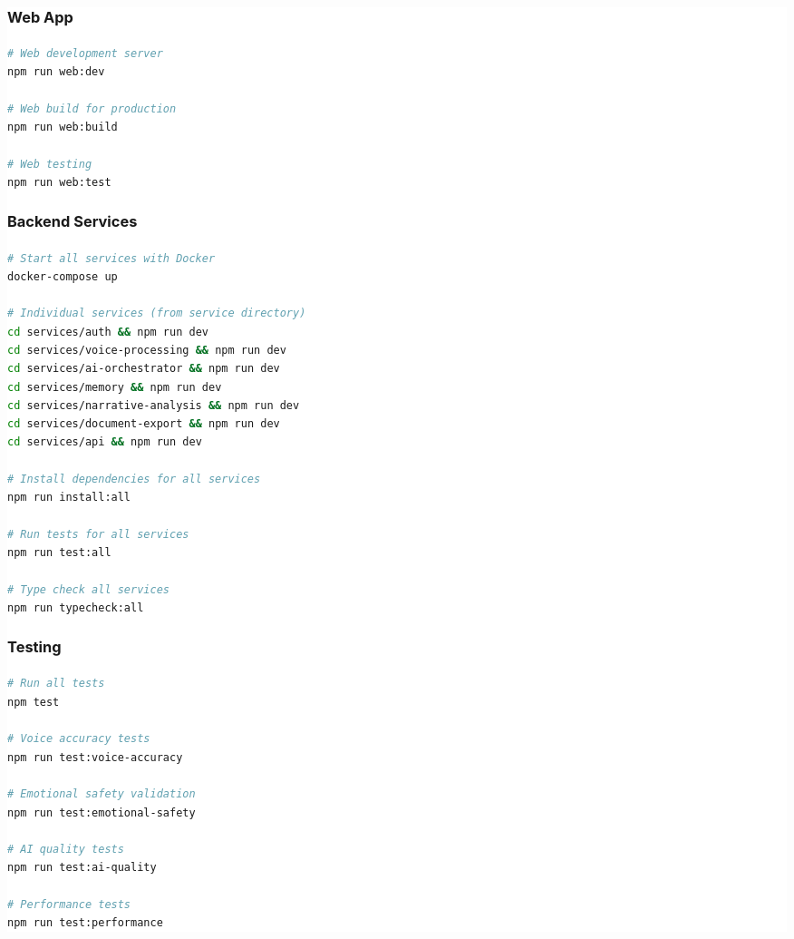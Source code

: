 ### Web App
```bash
# Web development server
npm run web:dev

# Web build for production
npm run web:build

# Web testing
npm run web:test
```

### Backend Services
```bash
# Start all services with Docker
docker-compose up

# Individual services (from service directory)
cd services/auth && npm run dev
cd services/voice-processing && npm run dev
cd services/ai-orchestrator && npm run dev
cd services/memory && npm run dev
cd services/narrative-analysis && npm run dev
cd services/document-export && npm run dev
cd services/api && npm run dev

# Install dependencies for all services
npm run install:all

# Run tests for all services
npm run test:all

# Type check all services
npm run typecheck:all
```

### Testing
```bash
# Run all tests
npm test

# Voice accuracy tests
npm run test:voice-accuracy

# Emotional safety validation
npm run test:emotional-safety

# AI quality tests
npm run test:ai-quality

# Performance tests
npm run test:performance
```
